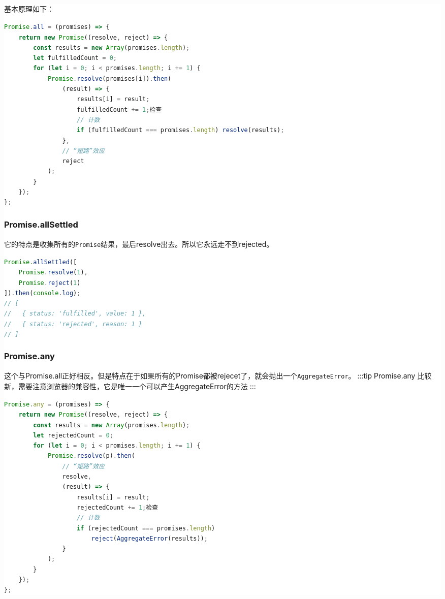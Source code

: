 基本原理如下：
```js
Promise.all = (promises) => {
    return new Promise((resolve, reject) => {
        const results = new Array(promises.length);
        let fulfilledCount = 0;
        for (let i = 0; i < promises.length; i += 1) {
            Promise.resolve(promises[i]).then(
                (result) => {
                    results[i] = result;
                    fulfilledCount += 1;检查
                    // 计数
                    if (fulfilledCount === promises.length) resolve(results);
                },
                // “短路”效应
                reject
            );
        }
    });
};

```
### Promise.allSettled
它的特点是收集所有的`Promise`结果，最后resolve出去。所以它永远走不到rejected。
```js
Promise.allSettled([
    Promise.resolve(1),
    Promise.reject(1)
]).then(console.log);
// [
//   { status: 'fulfilled', value: 1 },
//   { status: 'rejected', reason: 1 }
// ]
```
### Promise.any
这个与Promise.all正好相反。但是特点在于如果所有的Promise都被rejecet了，就会抛出一个`AggregateError`。
:::tip
Promise.any 比较新，需要注意浏览器的兼容性，它是唯一一个可以产生AggregateError的方法
:::
```js
Promise.any = (promises) => {
    return new Promise((resolve, reject) => {
        const results = new Array(promises.length);
        let rejectedCount = 0;
        for (let i = 0; i < promises.length; i += 1) {
            Promise.resolve(p).then(
                // “短路”效应
                resolve,
                (result) => {
                    results[i] = result;
                    rejectedCount += 1;检查
                    // 计数
                    if (rejectedCount === promises.length)
                        reject(AggregateError(results));
                }
            );
        }
    });
};
```
